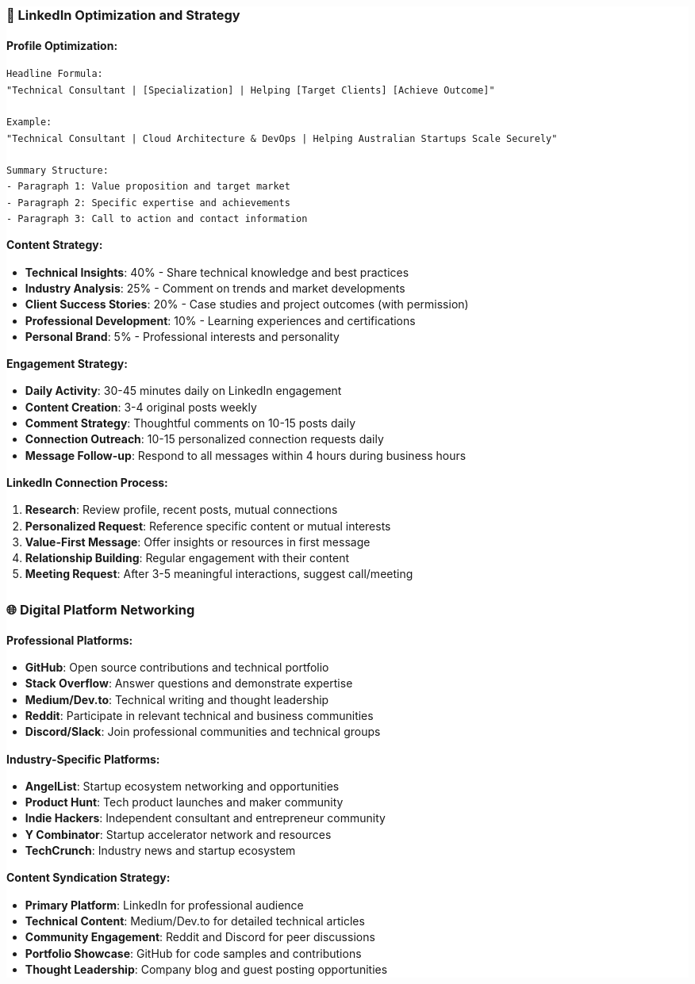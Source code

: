 ### 💼 LinkedIn Optimization and Strategy

**Profile Optimization:**
```
Headline Formula:
"Technical Consultant | [Specialization] | Helping [Target Clients] [Achieve Outcome]"

Example:
"Technical Consultant | Cloud Architecture & DevOps | Helping Australian Startups Scale Securely"

Summary Structure:
- Paragraph 1: Value proposition and target market
- Paragraph 2: Specific expertise and achievements  
- Paragraph 3: Call to action and contact information
```

**Content Strategy:**
- **Technical Insights**: 40% - Share technical knowledge and best practices
- **Industry Analysis**: 25% - Comment on trends and market developments
- **Client Success Stories**: 20% - Case studies and project outcomes (with permission)
- **Professional Development**: 10% - Learning experiences and certifications
- **Personal Brand**: 5% - Professional interests and personality

**Engagement Strategy:**
- **Daily Activity**: 30-45 minutes daily on LinkedIn engagement
- **Content Creation**: 3-4 original posts weekly
- **Comment Strategy**: Thoughtful comments on 10-15 posts daily
- **Connection Outreach**: 10-15 personalized connection requests daily
- **Message Follow-up**: Respond to all messages within 4 hours during business hours

**LinkedIn Connection Process:**
1. **Research**: Review profile, recent posts, mutual connections
2. **Personalized Request**: Reference specific content or mutual interests
3. **Value-First Message**: Offer insights or resources in first message
4. **Relationship Building**: Regular engagement with their content
5. **Meeting Request**: After 3-5 meaningful interactions, suggest call/meeting

### 🌐 Digital Platform Networking

**Professional Platforms:**
- **GitHub**: Open source contributions and technical portfolio
- **Stack Overflow**: Answer questions and demonstrate expertise
- **Medium/Dev.to**: Technical writing and thought leadership
- **Reddit**: Participate in relevant technical and business communities
- **Discord/Slack**: Join professional communities and technical groups

**Industry-Specific Platforms:**
- **AngelList**: Startup ecosystem networking and opportunities
- **Product Hunt**: Tech product launches and maker community
- **Indie Hackers**: Independent consultant and entrepreneur community
- **Y Combinator**: Startup accelerator network and resources
- **TechCrunch**: Industry news and startup ecosystem

**Content Syndication Strategy:**
- **Primary Platform**: LinkedIn for professional audience
- **Technical Content**: Medium/Dev.to for detailed technical articles
- **Community Engagement**: Reddit and Discord for peer discussions
- **Portfolio Showcase**: GitHub for code samples and contributions
- **Thought Leadership**: Company blog and guest posting opportunities
